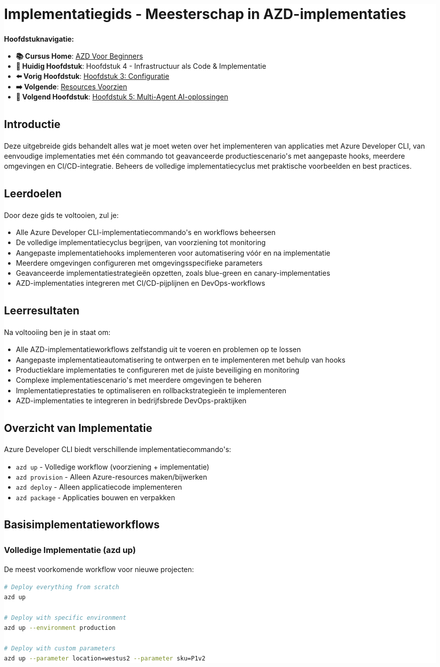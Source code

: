 
# Implementatiegids - Meesterschap in AZD-implementaties

**Hoofdstuknavigatie:**
- **📚 Cursus Home**: [AZD Voor Beginners](../../README.md)
- **📖 Huidig Hoofdstuk**: Hoofdstuk 4 - Infrastructuur als Code & Implementatie
- **⬅️ Vorig Hoofdstuk**: [Hoofdstuk 3: Configuratie](../getting-started/configuration.md)
- **➡️ Volgende**: [Resources Voorzien](provisioning.md)
- **🚀 Volgend Hoofdstuk**: [Hoofdstuk 5: Multi-Agent AI-oplossingen](../../examples/retail-scenario.md)

## Introductie

Deze uitgebreide gids behandelt alles wat je moet weten over het implementeren van applicaties met Azure Developer CLI, van eenvoudige implementaties met één commando tot geavanceerde productiescenario's met aangepaste hooks, meerdere omgevingen en CI/CD-integratie. Beheers de volledige implementatiecyclus met praktische voorbeelden en best practices.

## Leerdoelen

Door deze gids te voltooien, zul je:
- Alle Azure Developer CLI-implementatiecommando's en workflows beheersen
- De volledige implementatiecyclus begrijpen, van voorziening tot monitoring
- Aangepaste implementatiehooks implementeren voor automatisering vóór en na implementatie
- Meerdere omgevingen configureren met omgevingsspecifieke parameters
- Geavanceerde implementatiestrategieën opzetten, zoals blue-green en canary-implementaties
- AZD-implementaties integreren met CI/CD-pijplijnen en DevOps-workflows

## Leerresultaten

Na voltooiing ben je in staat om:
- Alle AZD-implementatieworkflows zelfstandig uit te voeren en problemen op te lossen
- Aangepaste implementatieautomatisering te ontwerpen en te implementeren met behulp van hooks
- Productieklare implementaties te configureren met de juiste beveiliging en monitoring
- Complexe implementatiescenario's met meerdere omgevingen te beheren
- Implementatieprestaties te optimaliseren en rollbackstrategieën te implementeren
- AZD-implementaties te integreren in bedrijfsbrede DevOps-praktijken

## Overzicht van Implementatie

Azure Developer CLI biedt verschillende implementatiecommando's:
- `azd up` - Volledige workflow (voorziening + implementatie)
- `azd provision` - Alleen Azure-resources maken/bijwerken
- `azd deploy` - Alleen applicatiecode implementeren
- `azd package` - Applicaties bouwen en verpakken

## Basisimplementatieworkflows

### Volledige Implementatie (azd up)
De meest voorkomende workflow voor nieuwe projecten:
```bash
# Deploy everything from scratch
azd up

# Deploy with specific environment
azd up --environment production

# Deploy with custom parameters
azd up --parameter location=westus2 --parameter sku=P1v2
```
